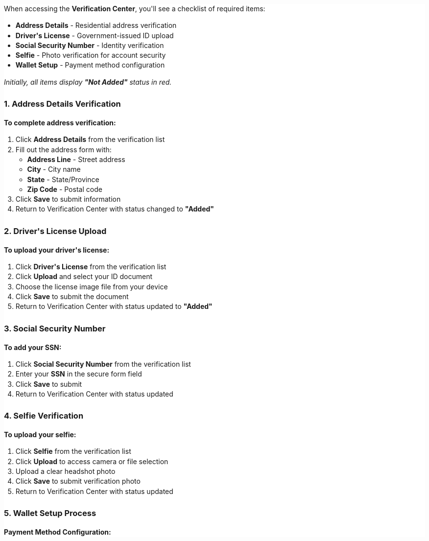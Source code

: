 When accessing the **Verification Center**, you'll see a checklist of required items:

- **Address Details** - Residential address verification
- **Driver's License** - Government-issued ID upload
- **Social Security Number** - Identity verification
- **Selfie** - Photo verification for account security
- **Wallet Setup** - Payment method configuration

*Initially, all items display **"Not Added"** status in red.*

### **1. Address Details Verification**

**To complete address verification:**

1. Click **Address Details** from the verification list
2. Fill out the address form with:
   - **Address Line** - Street address
   - **City** - City name
   - **State** - State/Province
   - **Zip Code** - Postal code
3. Click **Save** to submit information
4. Return to Verification Center with status changed to **"Added"**

### **2. Driver's License Upload**

**To upload your driver's license:**

1. Click **Driver's License** from the verification list
2. Click **Upload** and select your ID document
3. Choose the license image file from your device
4. Click **Save** to submit the document
5. Return to Verification Center with status updated to **"Added"**

### **3. Social Security Number**

**To add your SSN:**

1. Click **Social Security Number** from the verification list
2. Enter your **SSN** in the secure form field
3. Click **Save** to submit
4. Return to Verification Center with status updated

### **4. Selfie Verification**

**To upload your selfie:**

1. Click **Selfie** from the verification list
2. Click **Upload** to access camera or file selection
3. Upload a clear headshot photo
4. Click **Save** to submit verification photo
5. Return to Verification Center with status updated

### **5. Wallet Setup Process**

**Payment Method Configuration:**
